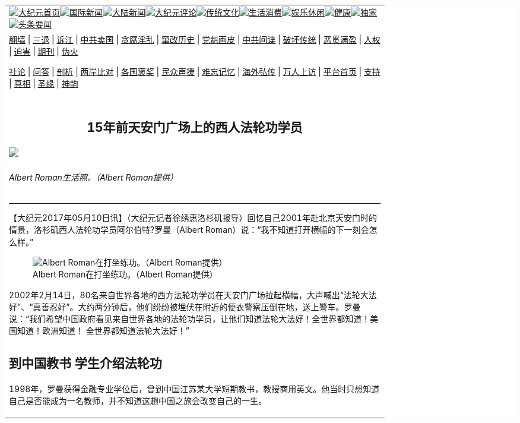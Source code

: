 <a name="1" id="1" target="_blank"></a><span id="1"></span>
<table align=center border="0"><tr><td colspan="2" VALIGN=TOP><a href="https://github.com/1992513/djy/blob/master/gb/nf1351518.md#1"><img src="https://raw.githubusercontent.com/1992513/www/master/t/djy/1.jpg" title="大纪元首页" alt="大纪元首页"></a><a href="https://github.com/1992513/djy/blob/master/gb/n24hr.md#1"><img src="https://raw.githubusercontent.com/1992513/www/master/t/djy/3.jpg" title="国际新闻" alt="国际新闻"></a><a href="https://github.com/1992513/djy/blob/master/gb/nsc413.md#1"><img src="https://raw.githubusercontent.com/1992513/www/master/t/djy/4.jpg" title="大陆新闻" alt="大陆新闻"></a><a href="https://github.com/1992513/djy/blob/master/gb/news392.md#1"><img src="https://raw.githubusercontent.com/1992513/www/master/t/djy/5.jpg" title="大纪元评论" alt="大纪元评论"></a><a href="https://github.com/1992513/djy/blob/master/gb/news2007.md#1"><img src="https://raw.githubusercontent.com/1992513/www/master/t/djy/6.jpg" title="传统文化" alt="传统文化"></a><a href="https://github.com/1992513/djy/blob/master/gb/news2008.md#1"><img src="https://raw.githubusercontent.com/1992513/www/master/t/djy/7.jpg" title="生活消费" alt="生活消费"></a><a href="https://github.com/1992513/djy/blob/master/gb/ncyule.md#1"><img src="https://raw.githubusercontent.com/1992513/www/master/t/djy/8.jpg" title="娱乐休闲" alt="娱乐休闲"></a><a href="https://github.com/1992513/djy/blob/master/gb/nsc1002.md#1"><img src="https://raw.githubusercontent.com/1992513/www/master/t/djy/9.jpg" title="健康" alt="健康"></a><a href="https://github.com/1992513/djy/blob/master/gb/nf6092.md#1"><img src="https://raw.githubusercontent.com/1992513/www/master/t/djy/10a.jpg" title="独家" alt="独家"></a><a href="https://github.com/1992513/djy/blob/master/gb/nf4514.md#1"><img src="https://raw.githubusercontent.com/1992513/www/master/t/djy/12a.jpg" title="头条要闻" alt="头条要闻"></a></td></tr>
<tr><td colspan="2" VALIGN=TOP><a target="_blank" href="https://github.com/1992513/www/blob/master/README.md?zsrh#1">翻墙</a> | <a target="_blank" href="https://github.com/1992513/djy/blob/master/gb/nf5657.md#1">三退</a> | <a target="_blank" href="https://github.com/1992513/djy/blob/master/gb/nf6124.md#1">诉江</a> | <a target="_blank" href="https://github.com/1992513/djy/blob/master/gb/nf1176117.md#1">中共卖国</a> | <a target="_blank" href="https://github.com/1992513/djy/blob/master/gb/nf5773.md#1">贪腐淫乱</a> | <a target="_blank" href="https://github.com/1992513/djy/blob/master/gb/nf1176115.md#1">窜改历史</a> | <a target="_blank" href="https://github.com/1992513/djy/blob/master/gb/nf1176107.md#1">党魁画皮</a> | <a target="_blank" href="https://github.com/1992513/djy/blob/master/gb/nf1320400.md#1">中共间谍</a> | <a target="_blank" href="https://github.com/1992513/djy/blob/master/gb/nf1176114.md#1">破坏传统</a> | <a target="_blank" href="https://github.com/1992513/ntdtv/blob/master/gb/prog447_1.md#1">恶贯满盈</a> | <a target="_blank" href="https://github.com/1992513/djy/blob/master/gb/ncid278.md#1">人权</a> | <a target="_blank" href="https://github.com/1992513/djy/blob/master/gb/nf1176111.md#1">迫害</a> | <a target="_blank" href="https://gitlab.com/szzdlab/mh-qikan/blob/master/README.md#1">期刊</a> | <a target="_blank" href="https://github.com/1992513/djy/blob/master/gb/nf5562.md#1">伪火</a></p><p><a target="_blank" href="https://github.com/1992513/djy/blob/master/gb/9p.md#1">社论</a> | <a target="_blank" href="https://github.com/1992513/djy/blob/master/gb/nf4378.md#1">问答</a> | <a target="_blank" href="https://github.com/1992513/djy/blob/master/gb/nf5792.md#1">剖析</a> | <a target="_blank" href="https://github.com/1992513/djy/blob/master/gb/nf5735.md#1">两岸比对</a> | <a target="_blank" href="https://github.com/1992513/djy/blob/master/gb/nf6119.md#1">各国褒奖</a> | <a target="_blank" href="https://github.com/1992513/djy/blob/master/gb/nf6120.md#1">民众声援</a> | <a target="_blank" href="https://github.com/1992513/djy/blob/master/gb/nf1188594.md#1">难忘记忆</a> | <a target="_blank" href="https://github.com/1992513/djy/blob/master/gb/nf3180.md#1">海外弘传</a> | <a target="_blank" href="https://github.com/1992513/djy/blob/master/gb/nf5410.md#1">万人上访</a> | <a target="_blank" href="https://github.com/1992513/www/blob/master/README.md?zsrh#1">平台首页</a> | <a target="_blank" href="https://github.com/1992513/djy/blob/master/gb/nf4386.md#1">支持</a> | <a target="_blank" href="https://github.com/1992513/djy/blob/master/gb/nf4389.md#1">真相</a> | <a target="_blank" href="https://github.com/1992513/djy/blob/master/gb/nf5790.md#1">圣缘</a> | <a target="_blank" href="https://github.com/1992513/djy/blob/master/gb/nf4786.md#1">神韵</a></td></tr>
<tr><td VALIGN=TOP width="626"><h2 align=center>15年前天安门广场上的西人法轮功学员</h2>
<img width="600" src="https://i.epochtimes.com/assets/uploads/2017/05/CatalinawithAliceMarch14-162008122-600x400.jpg" />
<h6>Albert Roman生活照。（Albert Roman提供）
</h6>
<hr>
	<p>【大纪元2017年05月10日讯】（大纪元记者徐绣惠洛杉矶报导）回忆自己2001年赴北京天安门时的情景，洛杉矶西人法轮功学员阿尔伯特?罗曼（Albert Roman）说：“我不知道打开横幅的下一刻会怎么样。”</p>
<figure id="attachment_9124692" aria-describedby="caption-attachment-9124692" style="width: 450px" class="wp-caption aligncenter"><ahref=" https://i.epochtimes.com/assets/uploads/2017/05/CatalinawithAliceMarch14-162008080-1-450x338.jpg" target="_blank" rel="noreferrer noopener"> <img decoding="async" class="size-medium wp-image-9124692" src="https://i.epochtimes.com/assets/uploads/2017/05/CatalinawithAliceMarch14-162008080-1-450x338.jpg" alt="Albert Roman在打坐练功。（Albert Roman提供）" width="450" b="338" /></a><figcaption id="caption-attachment-9124692" class="wp-caption-text">Albert Roman在打坐练功。（Albert Roman提供）</figcaption></figure>
<p>2002年2月14日，80名来自世界各地的西方法轮功学员在天安门广场拉起横幅，大声喊出“法轮大法好”、“真善忍好”。大约两分钟后，他们纷纷被埋伏在附近的便衣警察压倒在地，送上警车。罗曼说：“我们希望中国政府看见来自世界各地的法轮功学员，让他们知道法轮大法好！全世界都知道！美国知道！欧洲知道！ 全世界都知道法轮大法好！”</p>
<h2>到中国教书 学生介绍法轮功</h2>
<p>1998年，罗曼获得金融专业学位后，曾到中国江苏某大学短期教书，教授商用英文。他当时只想知道自己是否能成为一名教师，并不知道这趟中国之旅会改变自己的一生。</p>